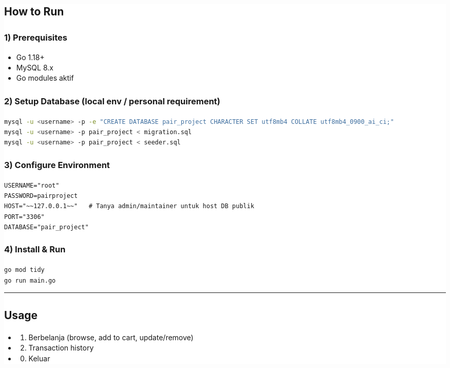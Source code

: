 ## How to Run

### 1) Prerequisites
- Go 1.18+
- MySQL 8.x
- Go modules aktif

### 2) Setup Database (local env / personal requirement)
```sh
mysql -u <username> -p -e "CREATE DATABASE pair_project CHARACTER SET utf8mb4 COLLATE utf8mb4_0900_ai_ci;"
mysql -u <username> -p pair_project < migration.sql
mysql -u <username> -p pair_project < seeder.sql
```

### 3) Configure Environment
```
USERNAME="root"
PASSWORD=pairproject
HOST="~~127.0.0.1~~"   # Tanya admin/maintainer untuk host DB publik
PORT="3306"
DATABASE="pair_project"
```

### 4) Install & Run
```sh
go mod tidy
go run main.go
```

---

## Usage
- 1) Berbelanja (browse, add to cart, update/remove)
- 2) Transaction history
- 0) Keluar
